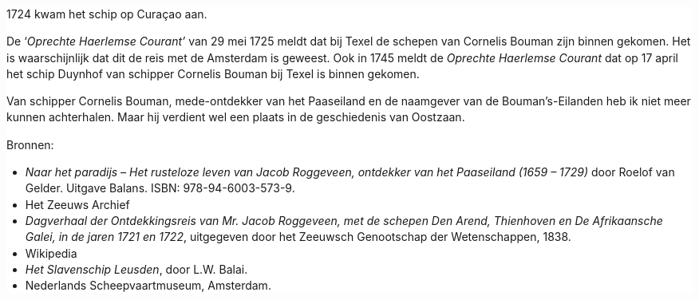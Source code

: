 1724 kwam het schip op Curaçao aan.

De ‘*Oprechte Haerlemse Courant’* van 29 mei 1725 meldt dat bij Texel de schepen van Cornelis Bouman zijn binnen gekomen. Het is waarschijnlijk dat dit de reis met de Amsterdam is geweest. Ook in 1745 meldt de *Oprechte Haerlemse Courant* dat op 17 april het schip Duynhof van schipper Cornelis Bouman bij Texel is binnen gekomen.

Van schipper Cornelis Bouman, mede-ontdekker van het Paaseiland en de naamgever van de Bouman’s-Eilanden heb ik niet meer kunnen achterhalen. Maar hij verdient wel een plaats in de geschiedenis van Oostzaan.

Bronnen:

- *Naar het paradijs – Het rusteloze leven van Jacob Roggeveen, ontdekker van het Paaseiland (1659 – 1729)* door Roelof van Gelder. Uitgave Balans. ISBN: 978-94-6003-573-9.
- Het Zeeuws Archief
- *Dagverhaal der Ontdekkingsreis van Mr. Jacob Roggeveen, met de schepen Den Arend, Thienhoven en De Afrikaansche Galei, in de jaren 1721 en 1722*, uitgegeven door het Zeeuwsch Genootschap der Wetenschappen, 1838.
- Wikipedia
- *Het Slavenschip Leusden*, door L.W. Balai.
- Nederlands Scheepvaartmuseum, Amsterdam.